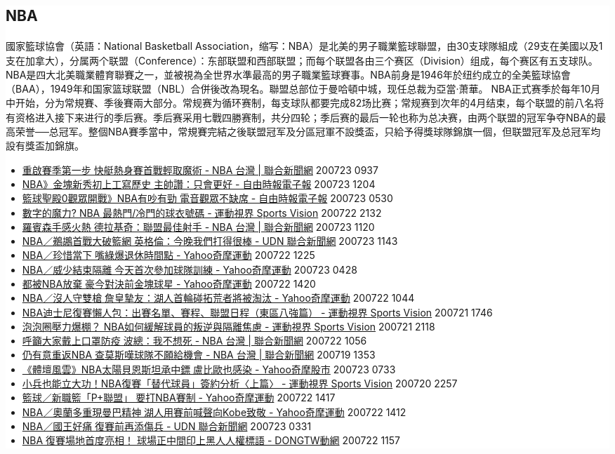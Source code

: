 ## NBA

國家籃球協會（英語：National Basketball Association，缩写：NBA）是北美的男子職業籃球聯盟，由30支球隊組成（29支在美國以及1支在加拿大），分属两个联盟（Conference）：东部联盟和西部联盟；而每个联盟各由三个赛区（Division）组成，每个赛区有五支球队。NBA是四大北美職業體育聯賽之一，並被視為全世界水準最高的男子職業籃球賽事。NBA前身是1946年於纽约成立的全美籃球協會（BAA），1949年和国家篮球联盟（NBL）合併後改為現名。聯盟总部位于曼哈頓中城，现任总裁为亞當·萧華。
NBA正式赛季於每年10月中开始，分为常規賽、季後賽兩大部分。常规赛为循环赛制，每支球队都要完成82场比赛；常规赛到次年的4月结束，每个联盟的前八名将有资格进入接下来进行的季后赛。季后赛采用七戰四勝赛制，共分四轮；季后赛的最后一轮也称为总决赛，由两个联盟的冠军争夺NBA的最高荣誉──总冠军。整個NBA賽季當中，常規賽完結之後联盟冠军及分區冠軍不設獎盃，只給予得獎球隊錦旗一個，但联盟冠军及总冠军均設有獎盃加錦旗。
- [重啟賽季第一步 快艇熱身賽首戰輕取魔術 - NBA 台灣 | 聯合新聞網](https://nba.udn.com/nba/story/6780/4723466 "重啟賽季第一步 快艇熱身賽首戰輕取魔術 - NBA 台灣 | 聯合新聞網") 200723 0937
- [NBA》金塊新秀初上工寫歷史 主帥讚：只會更好 - 自由時報電子報](https://sports.ltn.com.tw/news/breakingnews/3237021 "NBA》金塊新秀初上工寫歷史 主帥讚：只會更好 - 自由時報電子報") 200723 1204
- [籃球聖殿0觀眾開戰》NBA有吵有勁 電音觀眾不缺席 - 自由時報電子報](https://sports.ltn.com.tw/news/paper/1388069 "籃球聖殿0觀眾開戰》NBA有吵有勁 電音觀眾不缺席 - 自由時報電子報") 200723 0530
- [數字的魔力? NBA 最熱門/冷門的球衣號碼 - 運動視界 Sports Vision](https://www.sportsv.net/articles/75880 "數字的魔力? NBA 最熱門/冷門的球衣號碼 - 運動視界 Sports Vision") 200722 2132
- [羅賓森手感火熱 德拉基奇：聯盟最佳射手 - NBA 台灣 | 聯合新聞網](https://nba.udn.com/nba/story/6780/4723709 "羅賓森手感火熱 德拉基奇：聯盟最佳射手 - NBA 台灣 | 聯合新聞網") 200723 1120
- [NBA／鵜鶘首戰大破籃網 英格倫：今晚我們打得很棒 - UDN 聯合新聞網](https://udn.com/news/story/7002/4723597 "NBA／鵜鶘首戰大破籃網 英格倫：今晚我們打得很棒 - UDN 聯合新聞網") 200723 1143
- [NBA／珍惜當下 嘴綠爆退休時間點 - Yahoo奇摩運動](https://tw.sports.yahoo.com/news/nba-%E7%8F%8D%E6%83%9C%E7%95%B6%E4%B8%8B-%E5%98%B4%E7%B6%A0%E7%88%86%E9%80%80%E4%BC%91%E6%99%82%E9%96%93%E9%BB%9E-042536642.html "NBA／珍惜當下 嘴綠爆退休時間點 - Yahoo奇摩運動") 200722 1225
- [NBA／威少結束隔離 今天首次參加球隊訓練 - Yahoo奇摩運動](https://tw.sports.yahoo.com/news/nba-%E5%A8%81%E5%B0%91%E7%B5%90%E6%9D%9F%E9%9A%94%E9%9B%A2-%E4%BB%8A%E5%A4%A9%E9%A6%96%E6%AC%A1%E5%8F%83%E5%8A%A0%E7%90%83%E9%9A%8A%E8%A8%93%E7%B7%B4-202837606.html "NBA／威少結束隔離 今天首次參加球隊訓練 - Yahoo奇摩運動") 200723 0428
- [都被NBA放棄 豪今對決前金塊球星 - Yahoo奇摩運動](https://tw.sports.yahoo.com/news/%E9%83%BD%E8%A2%ABnba%E6%94%BE%E6%A3%84-%E8%B1%AA%E4%BB%8A%E5%B0%8D%E6%B1%BA%E5%89%8D%E9%87%91%E5%A1%8A%E7%90%83%E6%98%9F-062042697.html "都被NBA放棄 豪今對決前金塊球星 - Yahoo奇摩運動") 200722 1420
- [NBA／沒人守雙槍 詹皇摯友：湖人首輪碰拓荒者將被淘汰 - Yahoo奇摩運動](https://tw.sports.yahoo.com/news/nba-%E6%B2%92%E4%BA%BA%E5%AE%88%E9%9B%99%E6%A7%8D-%E8%A9%B9%E7%9A%87%E6%91%AF%E5%8F%8B-%E6%B9%96%E4%BA%BA%E9%A6%96%E8%BC%AA%E7%A2%B0%E6%8B%93%E8%8D%92%E8%80%85%E5%B0%87%E8%A2%AB%E6%B7%98%E6%B1%B0-024421080.html "NBA／沒人守雙槍 詹皇摯友：湖人首輪碰拓荒者將被淘汰 - Yahoo奇摩運動") 200722 1044
- [NBA迪士尼復賽懶人包：出賽名單、賽程、聯盟日程（東區八強篇） - 運動視界 Sports Vision](https://www.sportsv.net/articles/75539 "NBA迪士尼復賽懶人包：出賽名單、賽程、聯盟日程（東區八強篇） - 運動視界 Sports Vision") 200721 1746
- [泡泡圈壓力爆棚？ NBA如何緩解球員的叛逆與隔離焦慮 - 運動視界 Sports Vision](https://www.sportsv.net/articles/75852 "泡泡圈壓力爆棚？ NBA如何緩解球員的叛逆與隔離焦慮 - 運動視界 Sports Vision") 200721 2118
- [呼籲大家戴上口罩防疫 波總：我不想死 - NBA 台灣 | 聯合新聞網](https://nba.udn.com/nba/story/6780/4720618 "呼籲大家戴上口罩防疫 波總：我不想死 - NBA 台灣 | 聯合新聞網") 200722 1056
- [仍有意重返NBA 查莫斯嘆球隊不願給機會 - NBA 台灣 | 聯合新聞網](https://nba.udn.com/nba/story/6780/4713528 "仍有意重返NBA 查莫斯嘆球隊不願給機會 - NBA 台灣 | 聯合新聞網") 200719 1353
- [《體壇風雲》NBA太陽貝恩斯坦承中鏢 盧比歐也感染 - Yahoo奇摩股市](https://tw.stock.yahoo.com/news/%E9%AB%94%E5%A3%87%E9%A2%A8%E9%9B%B2-nba%E5%A4%AA%E9%99%BD%E8%B2%9D%E6%81%A9%E6%96%AF%E5%9D%A6%E6%89%BF%E4%B8%AD%E9%8F%A2-%E7%9B%A7%E6%AF%94%E6%AD%90%E4%B9%9F%E6%84%9F%E6%9F%93-233344944.html "《體壇風雲》NBA太陽貝恩斯坦承中鏢 盧比歐也感染 - Yahoo奇摩股市") 200723 0733
- [小兵也能立大功！NBA復賽「替代球員」簽約分析〈上篇〉 - 運動視界 Sports Vision](https://www.sportsv.net/articles/75825 "小兵也能立大功！NBA復賽「替代球員」簽約分析〈上篇〉 - 運動視界 Sports Vision") 200720 2257
- [籃球／新職籃「P+聯盟」 要打NBA賽制 - Yahoo奇摩運動](https://tw.sports.yahoo.com/news/%E7%B1%83%E7%90%83-%E6%96%B0%E8%81%B7%E7%B1%83-p-%E8%81%AF%E7%9B%9F-%E8%A6%81%E6%89%93nba%E8%B3%BD%E5%88%B6-061710798.html "籃球／新職籃「P+聯盟」 要打NBA賽制 - Yahoo奇摩運動") 200722 1417
- [NBA／奧蘭多重現曼巴精神 湖人用賽前喊聲向Kobe致敬 - Yahoo奇摩運動](https://tw.sports.yahoo.com/news/nba-%E5%A5%A7%E8%98%AD%E5%A4%9A%E9%87%8D%E7%8F%BE%E6%9B%BC%E5%B7%B4%E7%B2%BE%E7%A5%9E-%E6%B9%96%E4%BA%BA%E7%94%A8%E8%B3%BD%E5%89%8D%E5%96%8A%E8%81%B2%E5%90%91kobe%E8%87%B4%E6%95%AC-061242887.html "NBA／奧蘭多重現曼巴精神 湖人用賽前喊聲向Kobe致敬 - Yahoo奇摩運動") 200722 1412
- [NBA／國王好痛 復賽前再添傷兵 - UDN 聯合新聞網](https://udn.com/news/story/7002/4722860 "NBA／國王好痛 復賽前再添傷兵 - UDN 聯合新聞網") 200723 0331
- [NBA 復賽場地首度亮相！ 球場正中間印上黑人人權標語 - DONGTW動網](https://www.dongtw.com/sports/nba/20200722/1083563.html "NBA 復賽場地首度亮相！ 球場正中間印上黑人人權標語 - DONGTW動網") 200722 1157
